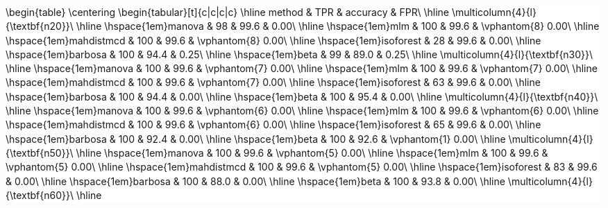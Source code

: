 \begin{table}
\centering
\begin{tabular}[t]{c|c|c|c}
\hline
method & TPR & accuracy & FPR\\
\hline
\multicolumn{4}{l}{\textbf{n20}}\\
\hline
\hspace{1em}manova & 98 & 99.6 & 0.00\\
\hline
\hspace{1em}mlm & 100 & 99.6 & \vphantom{8} 0.00\\
\hline
\hspace{1em}mahdistmcd & 100 & 99.6 & \vphantom{8} 0.00\\
\hline
\hspace{1em}isoforest & 28 & 99.6 & 0.00\\
\hline
\hspace{1em}barbosa & 100 & 94.4 & 0.25\\
\hline
\hspace{1em}beta & 99 & 89.0 & 0.25\\
\hline
\multicolumn{4}{l}{\textbf{n30}}\\
\hline
\hspace{1em}manova & 100 & 99.6 & \vphantom{7} 0.00\\
\hline
\hspace{1em}mlm & 100 & 99.6 & \vphantom{7} 0.00\\
\hline
\hspace{1em}mahdistmcd & 100 & 99.6 & \vphantom{7} 0.00\\
\hline
\hspace{1em}isoforest & 63 & 99.6 & 0.00\\
\hline
\hspace{1em}barbosa & 100 & 94.4 & 0.00\\
\hline
\hspace{1em}beta & 100 & 95.4 & 0.00\\
\hline
\multicolumn{4}{l}{\textbf{n40}}\\
\hline
\hspace{1em}manova & 100 & 99.6 & \vphantom{6} 0.00\\
\hline
\hspace{1em}mlm & 100 & 99.6 & \vphantom{6} 0.00\\
\hline
\hspace{1em}mahdistmcd & 100 & 99.6 & \vphantom{6} 0.00\\
\hline
\hspace{1em}isoforest & 65 & 99.6 & 0.00\\
\hline
\hspace{1em}barbosa & 100 & 92.4 & 0.00\\
\hline
\hspace{1em}beta & 100 & 92.6 & \vphantom{1} 0.00\\
\hline
\multicolumn{4}{l}{\textbf{n50}}\\
\hline
\hspace{1em}manova & 100 & 99.6 & \vphantom{5} 0.00\\
\hline
\hspace{1em}mlm & 100 & 99.6 & \vphantom{5} 0.00\\
\hline
\hspace{1em}mahdistmcd & 100 & 99.6 & \vphantom{5} 0.00\\
\hline
\hspace{1em}isoforest & 83 & 99.6 & 0.00\\
\hline
\hspace{1em}barbosa & 100 & 88.0 & 0.00\\
\hline
\hspace{1em}beta & 100 & 93.8 & 0.00\\
\hline
\multicolumn{4}{l}{\textbf{n60}}\\
\hline